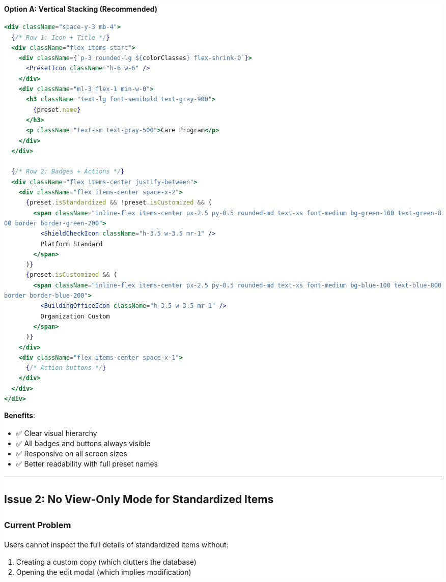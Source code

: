 **Option A: Vertical Stacking (Recommended)**
```jsx
<div className="space-y-3 mb-4">
  {/* Row 1: Icon + Title */}
  <div className="flex items-start">
    <div className={`p-3 rounded-lg ${colorClasses} flex-shrink-0`}>
      <PresetIcon className="h-6 w-6" />
    </div>
    <div className="ml-3 flex-1 min-w-0">
      <h3 className="text-lg font-semibold text-gray-900">
        {preset.name}
      </h3>
      <p className="text-sm text-gray-500">Care Program</p>
    </div>
  </div>

  {/* Row 2: Badges + Actions */}
  <div className="flex items-center justify-between">
    <div className="flex items-center space-x-2">
      {preset.isStandardized && !preset.isCustomized && (
        <span className="inline-flex items-center px-2.5 py-0.5 rounded-md text-xs font-medium bg-green-100 text-green-800 border border-green-200">
          <ShieldCheckIcon className="h-3.5 w-3.5 mr-1" />
          Platform Standard
        </span>
      )}
      {preset.isCustomized && (
        <span className="inline-flex items-center px-2.5 py-0.5 rounded-md text-xs font-medium bg-blue-100 text-blue-800 border border-blue-200">
          <BuildingOfficeIcon className="h-3.5 w-3.5 mr-1" />
          Organization Custom
        </span>
      )}
    </div>
    <div className="flex items-center space-x-1">
      {/* Action buttons */}
    </div>
  </div>
</div>
```

**Benefits**:
- ✅ Clear visual hierarchy
- ✅ All badges and buttons always visible
- ✅ Responsive on all screen sizes
- ✅ Better readability with full preset names

---

## Issue 2: No View-Only Mode for Standardized Items

### Current Problem
Users cannot inspect the full details of standardized items without:
1. Creating a custom copy (which clutters the database)
2. Opening the edit modal (which implies modification)
